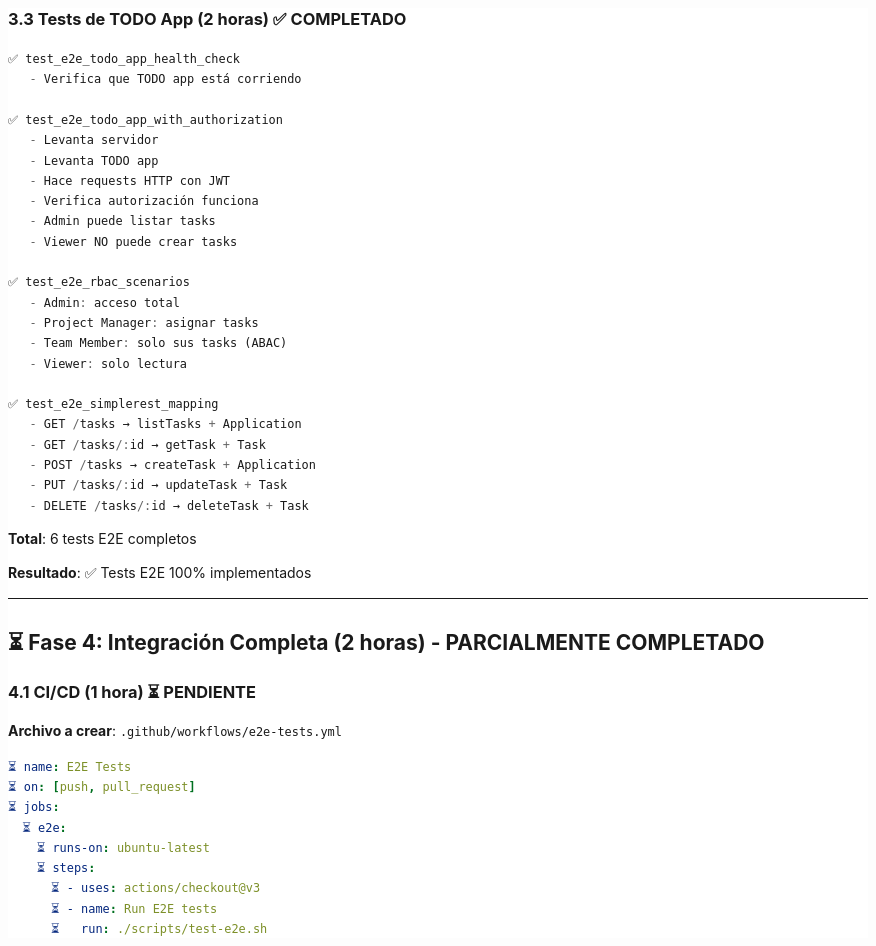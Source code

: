 ### 3.3 Tests de TODO App (2 horas) ✅ COMPLETADO

```rust
✅ test_e2e_todo_app_health_check
   - Verifica que TODO app está corriendo

✅ test_e2e_todo_app_with_authorization
   - Levanta servidor
   - Levanta TODO app
   - Hace requests HTTP con JWT
   - Verifica autorización funciona
   - Admin puede listar tasks
   - Viewer NO puede crear tasks

✅ test_e2e_rbac_scenarios
   - Admin: acceso total
   - Project Manager: asignar tasks
   - Team Member: solo sus tasks (ABAC)
   - Viewer: solo lectura

✅ test_e2e_simplerest_mapping
   - GET /tasks → listTasks + Application
   - GET /tasks/:id → getTask + Task
   - POST /tasks → createTask + Application
   - PUT /tasks/:id → updateTask + Task
   - DELETE /tasks/:id → deleteTask + Task
```

**Total**: 6 tests E2E completos

**Resultado**: ✅ Tests E2E 100% implementados

---

## ⏳ Fase 4: Integración Completa (2 horas) - PARCIALMENTE COMPLETADO

### 4.1 CI/CD (1 hora) ⏳ PENDIENTE

**Archivo a crear**: `.github/workflows/e2e-tests.yml`

```yaml
⏳ name: E2E Tests
⏳ on: [push, pull_request]
⏳ jobs:
  ⏳ e2e:
    ⏳ runs-on: ubuntu-latest
    ⏳ steps:
      ⏳ - uses: actions/checkout@v3
      ⏳ - name: Run E2E tests
      ⏳   run: ./scripts/test-e2e.sh
```
